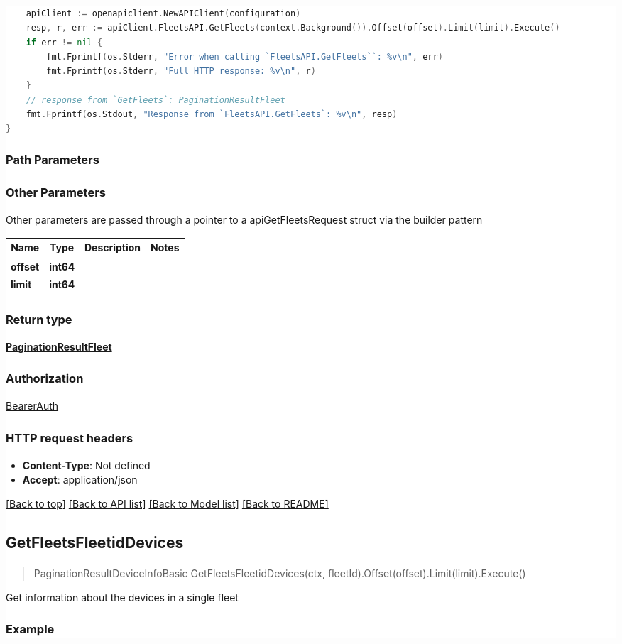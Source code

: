 ```go
	apiClient := openapiclient.NewAPIClient(configuration)
	resp, r, err := apiClient.FleetsAPI.GetFleets(context.Background()).Offset(offset).Limit(limit).Execute()
	if err != nil {
		fmt.Fprintf(os.Stderr, "Error when calling `FleetsAPI.GetFleets``: %v\n", err)
		fmt.Fprintf(os.Stderr, "Full HTTP response: %v\n", r)
	}
	// response from `GetFleets`: PaginationResultFleet
	fmt.Fprintf(os.Stdout, "Response from `FleetsAPI.GetFleets`: %v\n", resp)
}
```

### Path Parameters



### Other Parameters

Other parameters are passed through a pointer to a apiGetFleetsRequest struct via the builder pattern


Name | Type | Description  | Notes
------------- | ------------- | ------------- | -------------
 **offset** | **int64** |  | 
 **limit** | **int64** |  | 

### Return type

[**PaginationResultFleet**](PaginationResultFleet.md)

### Authorization

[BearerAuth](../README.md#BearerAuth)

### HTTP request headers

- **Content-Type**: Not defined
- **Accept**: application/json

[[Back to top]](#) [[Back to API list]](../README.md#documentation-for-api-endpoints)
[[Back to Model list]](../README.md#documentation-for-models)
[[Back to README]](../README.md)


## GetFleetsFleetidDevices

> PaginationResultDeviceInfoBasic GetFleetsFleetidDevices(ctx, fleetId).Offset(offset).Limit(limit).Execute()

Get information about the devices in a single fleet



### Example
